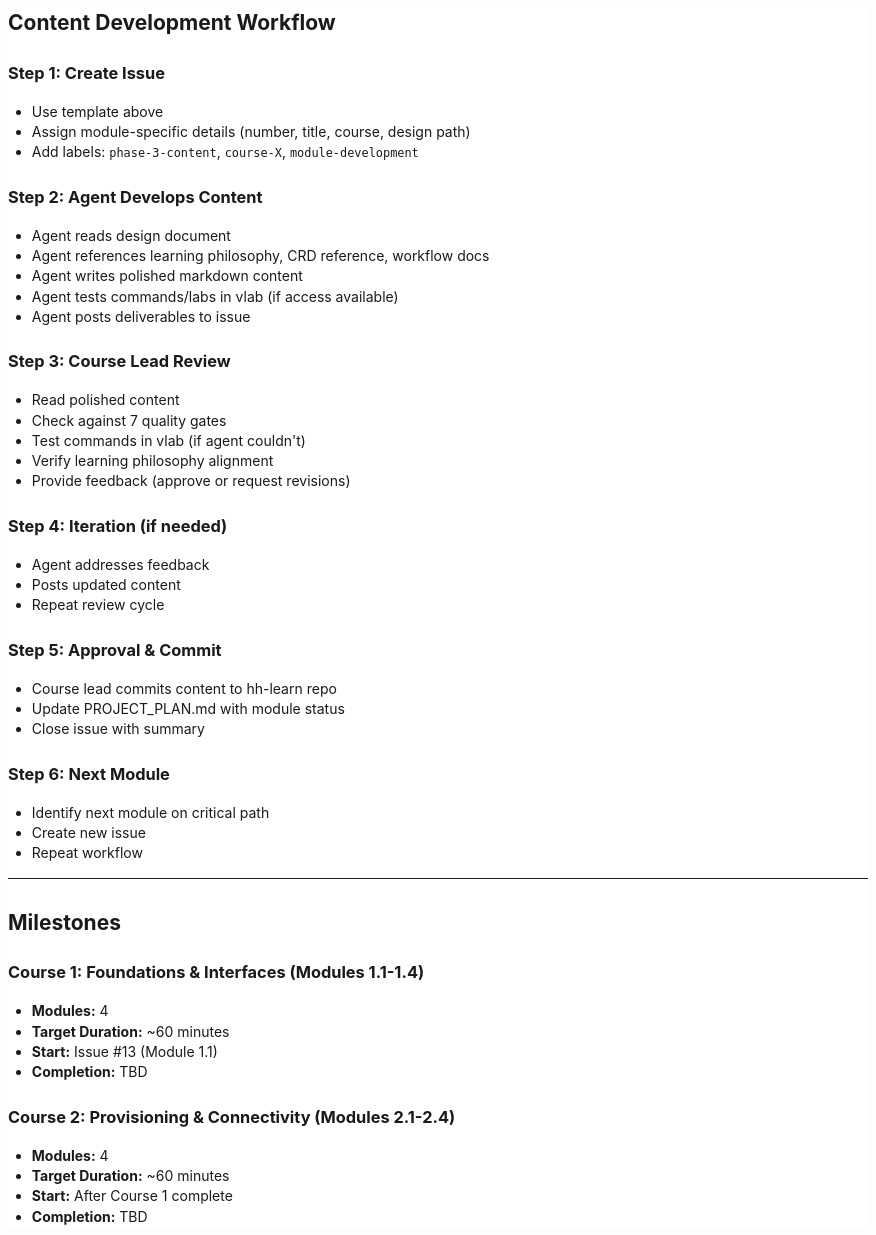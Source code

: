 
## Content Development Workflow

### Step 1: Create Issue
- Use template above
- Assign module-specific details (number, title, course, design path)
- Add labels: `phase-3-content`, `course-X`, `module-development`

### Step 2: Agent Develops Content
- Agent reads design document
- Agent references learning philosophy, CRD reference, workflow docs
- Agent writes polished markdown content
- Agent tests commands/labs in vlab (if access available)
- Agent posts deliverables to issue

### Step 3: Course Lead Review
- Read polished content
- Check against 7 quality gates
- Test commands in vlab (if agent couldn't)
- Verify learning philosophy alignment
- Provide feedback (approve or request revisions)

### Step 4: Iteration (if needed)
- Agent addresses feedback
- Posts updated content
- Repeat review cycle

### Step 5: Approval & Commit
- Course lead commits content to hh-learn repo
- Update PROJECT_PLAN.md with module status
- Close issue with summary

### Step 6: Next Module
- Identify next module on critical path
- Create new issue
- Repeat workflow

---

## Milestones

### Course 1: Foundations & Interfaces (Modules 1.1-1.4)
- **Modules:** 4
- **Target Duration:** ~60 minutes
- **Start:** Issue #13 (Module 1.1)
- **Completion:** TBD

### Course 2: Provisioning & Connectivity (Modules 2.1-2.4)
- **Modules:** 4
- **Target Duration:** ~60 minutes
- **Start:** After Course 1 complete
- **Completion:** TBD
